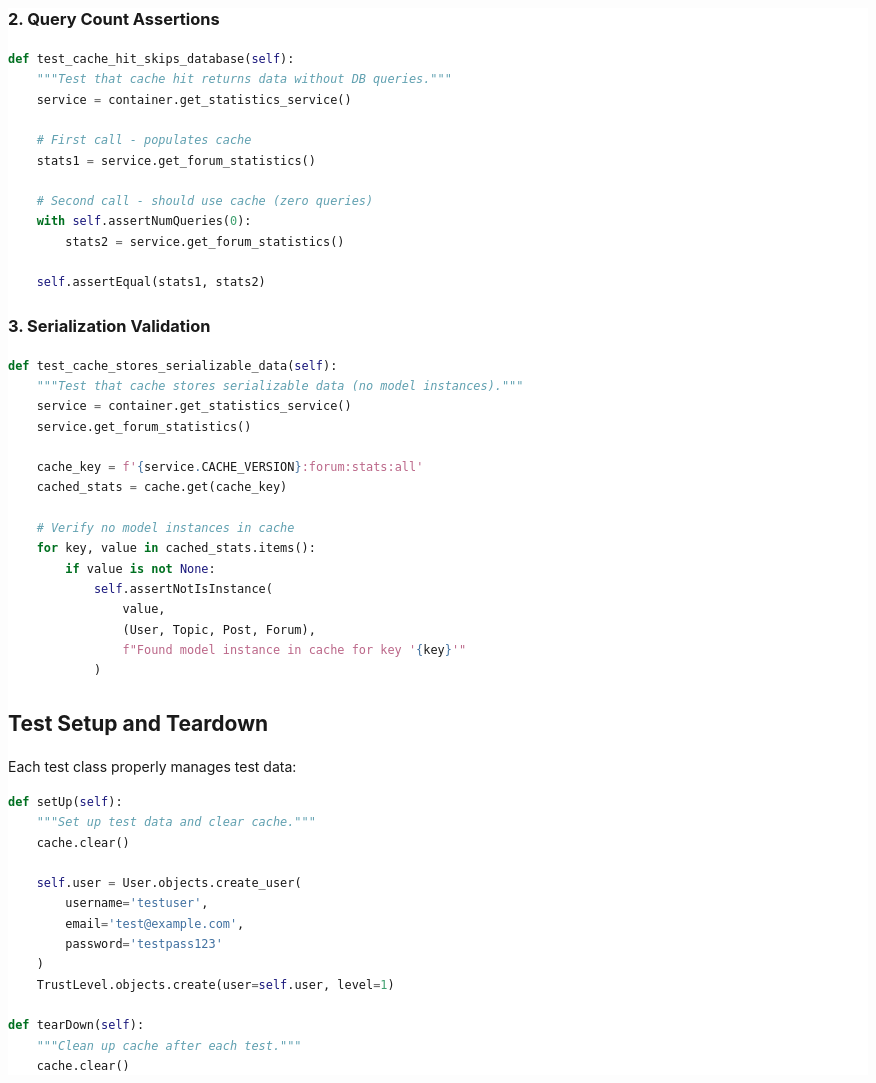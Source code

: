 
### 2. Query Count Assertions
```python
def test_cache_hit_skips_database(self):
    """Test that cache hit returns data without DB queries."""
    service = container.get_statistics_service()

    # First call - populates cache
    stats1 = service.get_forum_statistics()

    # Second call - should use cache (zero queries)
    with self.assertNumQueries(0):
        stats2 = service.get_forum_statistics()

    self.assertEqual(stats1, stats2)
```

### 3. Serialization Validation
```python
def test_cache_stores_serializable_data(self):
    """Test that cache stores serializable data (no model instances)."""
    service = container.get_statistics_service()
    service.get_forum_statistics()

    cache_key = f'{service.CACHE_VERSION}:forum:stats:all'
    cached_stats = cache.get(cache_key)

    # Verify no model instances in cache
    for key, value in cached_stats.items():
        if value is not None:
            self.assertNotIsInstance(
                value,
                (User, Topic, Post, Forum),
                f"Found model instance in cache for key '{key}'"
            )
```

## Test Setup and Teardown

Each test class properly manages test data:

```python
def setUp(self):
    """Set up test data and clear cache."""
    cache.clear()

    self.user = User.objects.create_user(
        username='testuser',
        email='test@example.com',
        password='testpass123'
    )
    TrustLevel.objects.create(user=self.user, level=1)

def tearDown(self):
    """Clean up cache after each test."""
    cache.clear()
```
